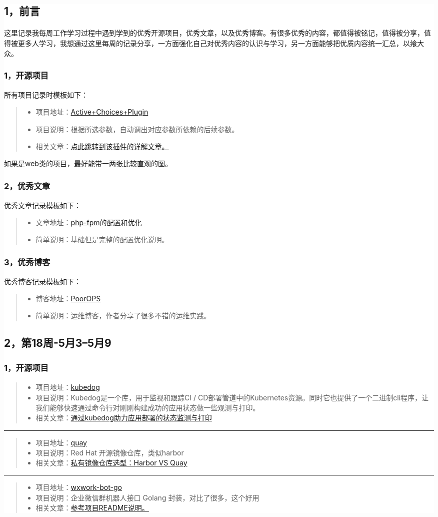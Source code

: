 ## 1，前言

这里记录我每周工作学习过程中遇到学到的优秀开源项目，优秀文章，以及优秀博客。有很多优秀的内容，都值得被铭记，值得被分享，值得被更多人学习，我想通过这里每周的记录分享，一方面强化自己对优秀内容的认识与学习，另一方面能够把优质内容统一汇总，以飨大众。


### **1，开源项目**

所有项目记录时模板如下：

> - 项目地址：[Active+Choices+Plugin](https://wiki.jenkins.io/display/JENKINS/Active+Choices+Plugin)
>
> - 项目说明：根据所选参数，自动调出对应参数所依赖的后续参数。
>
> - 相关文章：[点此跳转到该插件的详解文章。](http://www.eryajf.net/2075.html "点此跳转到该插件的详解文章。")

如果是web类的项目，最好能带一两张比较直观的图。

### **2，优秀文章**

优秀文章记录模板如下：

> - 文章地址：[php-fpm的配置和优化](https://www.zybuluo.com/phper/note/89081)
>
> - 简单说明：基础但是完整的配置优化说明。

### **3，优秀博客**

优秀博客记录模板如下：

> - 博客地址：[PoorOPS](https://www.poorops.com/)
>
> - 简单说明：运维博客，作者分享了很多不错的运维实践。


## 2，第18周-5月3–5月9


### **1，开源项目**

> - 项目地址：[kubedog](https://github.com/werf/kubedog)
> - 项目说明：Kubedog是一个库，用于监视和跟踪CI / CD部署管道中的Kubernetes资源。同时它也提供了一个二进制cli程序，让我们能够快速通过命令行对刚刚构建成功的应用状态做一些观测与打印。
> - 相关文章：[通过kubedog助力应用部署的状态监测与打印](http://www.eryajf.net/5383.html)

----

> - 项目地址：[quay](https://github.com/quay/quay)
> - 项目说明：Red Hat 开源镜像仓库，类似harbor
> - 相关文章：[私有镜像仓库选型：Harbor VS Quay](https://supereagle.github.io/2019/11/23/harbor-vs-quay/)

----

> - 项目地址：[wxwork-bot-go](https://github.com/vimsucks/wxwork-bot-go)
> - 项目说明：企业微信群机器人接口 Golang 封装，对比了很多，这个好用
> - 相关文章：[参考项目README说明。](https://github.com/vimsucks/wxwork-bot-go/blob/master/README.md)

